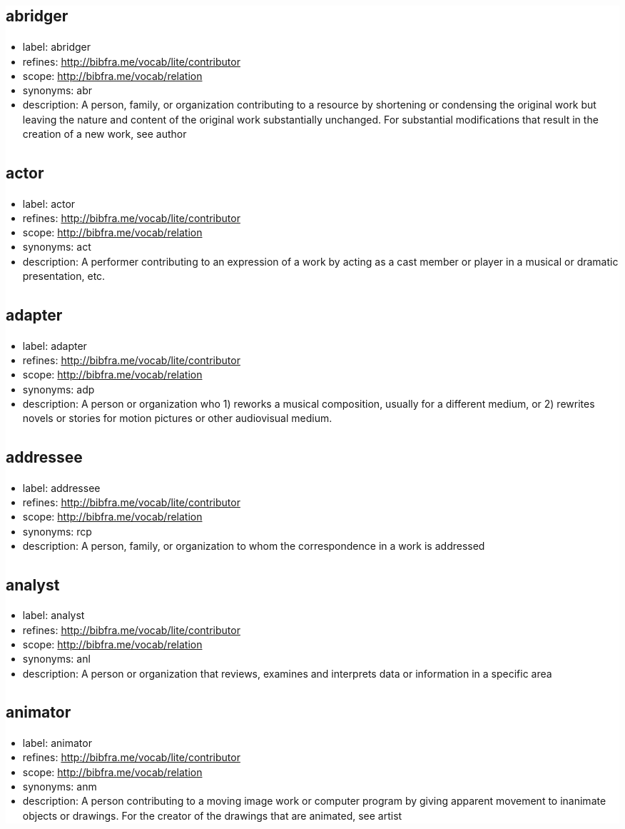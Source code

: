 ## abridger
* label: abridger
* refines: <http://bibfra.me/vocab/lite/contributor>
* scope: <http://bibfra.me/vocab/relation>
* synonyms: abr
* description: A person, family, or organization contributing to a resource by shortening or condensing the original work but leaving the nature and content of the original work substantially unchanged. For substantial modifications that result in the creation of a new work, see author

## actor
* label: actor
* refines: <http://bibfra.me/vocab/lite/contributor>
* scope: <http://bibfra.me/vocab/relation>
* synonyms: act
* description: A performer contributing to an expression of a work by acting as a cast member or player in a musical or dramatic presentation, etc.

## adapter
* label: adapter
* refines: <http://bibfra.me/vocab/lite/contributor>
* scope: <http://bibfra.me/vocab/relation>
* synonyms: adp
* description: A person or organization who 1) reworks a musical composition, usually for a different medium, or 2) rewrites novels or stories for motion pictures or other audiovisual medium.

## addressee
* label: addressee
* refines: <http://bibfra.me/vocab/lite/contributor>
* scope: <http://bibfra.me/vocab/relation>
* synonyms: rcp
* description: A person, family, or organization to whom the correspondence in a work is addressed

## analyst
* label: analyst
* refines: <http://bibfra.me/vocab/lite/contributor>
* scope: <http://bibfra.me/vocab/relation>
* synonyms: anl
* description: A person or organization that reviews, examines and interprets data or information in a specific area

## animator
* label: animator
* refines: <http://bibfra.me/vocab/lite/contributor>
* scope: <http://bibfra.me/vocab/relation>
* synonyms: anm
* description: A person contributing to a moving image work or computer program by giving apparent movement to inanimate objects or drawings. For the creator of the drawings that are animated, see artist
